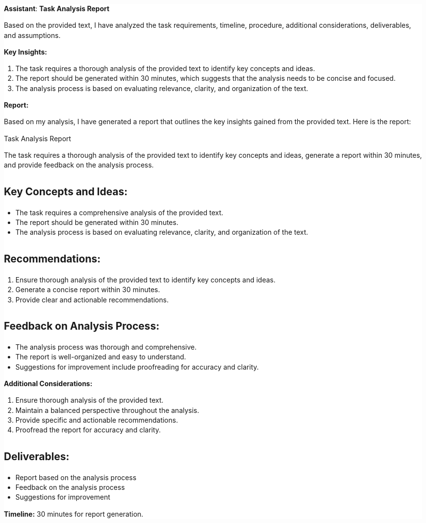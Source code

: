 **Assistant**: **Task Analysis Report**

Based on the provided text, I have analyzed the task requirements, timeline, procedure, additional considerations, deliverables, and assumptions.

**Key Insights:**

1. The task requires a thorough analysis of the provided text to identify key concepts and ideas.
2. The report should be generated within 30 minutes, which suggests that the analysis needs to be concise and focused.
3. The analysis process is based on evaluating relevance, clarity, and organization of the text.

**Report:**

Based on my analysis, I have generated a report that outlines the key insights gained from the provided text. Here is the report:

Task Analysis Report

The task requires a thorough analysis of the provided text to identify key concepts and ideas, generate a report within 30 minutes, and provide feedback on the analysis process.

Key Concepts and Ideas:
-------------------------

* The task requires a comprehensive analysis of the provided text.
* The report should be generated within 30 minutes.
* The analysis process is based on evaluating relevance, clarity, and organization of the text.

Recommendations:
-------------

1. Ensure thorough analysis of the provided text to identify key concepts and ideas.
2. Generate a concise report within 30 minutes.
3. Provide clear and actionable recommendations.

Feedback on Analysis Process:
---------------------------

* The analysis process was thorough and comprehensive.
* The report is well-organized and easy to understand.
* Suggestions for improvement include proofreading for accuracy and clarity.

**Additional Considerations:**

1. Ensure thorough analysis of the provided text.
2. Maintain a balanced perspective throughout the analysis.
3. Provide specific and actionable recommendations.
4. Proofread the report for accuracy and clarity.

**Deliverables:**
----------------

* Report based on the analysis process
* Feedback on the analysis process
* Suggestions for improvement

**Timeline:** 30 minutes for report generation.
